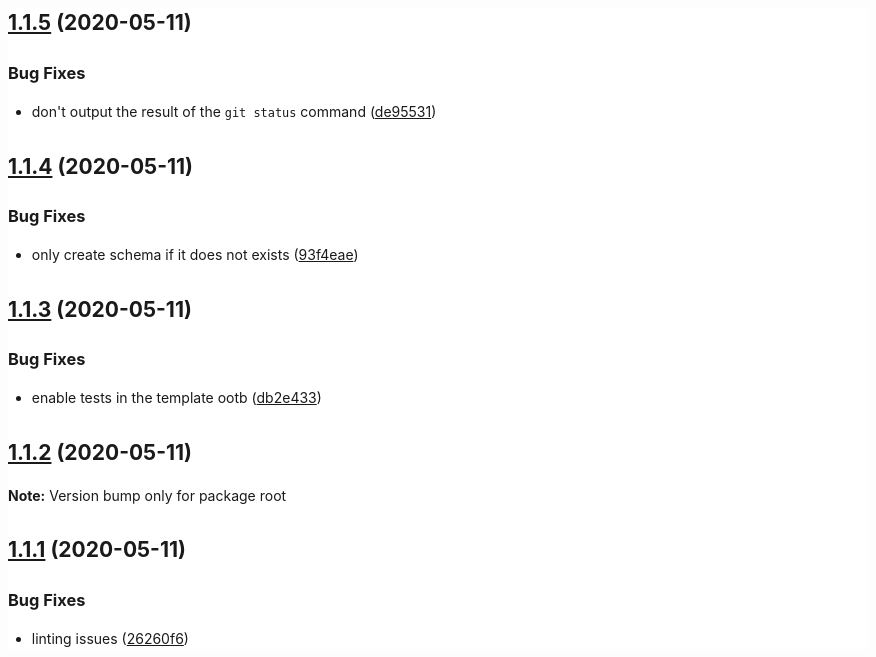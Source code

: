 


## [1.1.5](https://github.com/flyacts/backend/compare/v1.1.4...v1.1.5) (2020-05-11)


### Bug Fixes

* don't output the result of the `git status` command ([de95531](https://github.com/flyacts/backend/commit/de95531accedefa2900d53aed90516b8d5204b3f))





## [1.1.4](https://github.com/flyacts/backend/compare/v1.1.3...v1.1.4) (2020-05-11)


### Bug Fixes

* only create schema if it does not exists ([93f4eae](https://github.com/flyacts/backend/commit/93f4eae6367569cff877759dae2fb86d0971f0a5))





## [1.1.3](https://github.com/flyacts/backend/compare/v1.1.2...v1.1.3) (2020-05-11)


### Bug Fixes

* enable tests in the template ootb ([db2e433](https://github.com/flyacts/backend/commit/db2e4339e043aaa03b7cc4b99d29b4dc6be5faf2))





## [1.1.2](https://github.com/flyacts/backend/compare/v1.1.1...v1.1.2) (2020-05-11)

**Note:** Version bump only for package root





## [1.1.1](https://github.com/flyacts/backend/compare/v1.1.0...v1.1.1) (2020-05-11)


### Bug Fixes

* linting issues ([26260f6](https://github.com/flyacts/backend/commit/26260f63819d059b96bdb4eb5880efd4aa093314))
